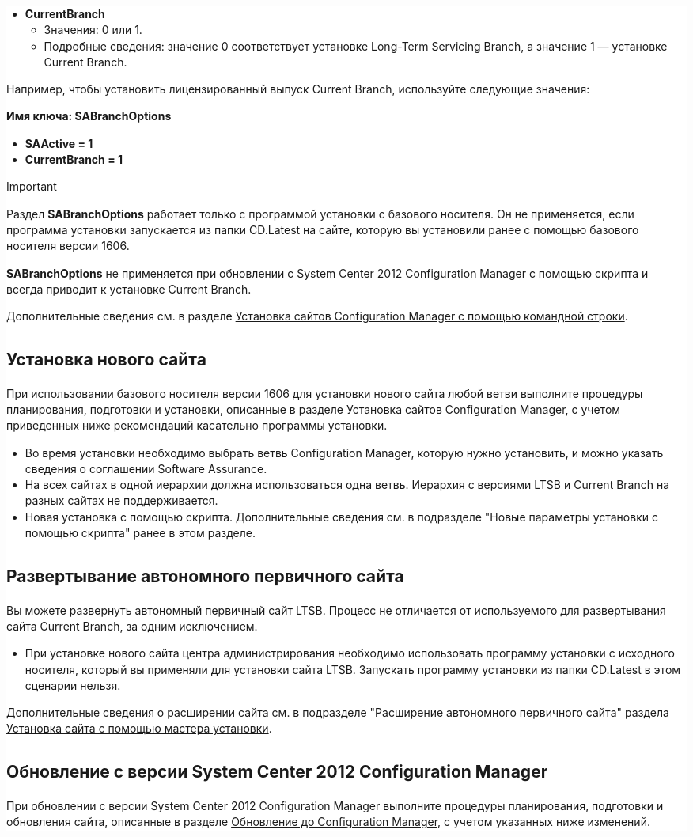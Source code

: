 - **CurrentBranch**
  - Значения: 0 или 1.  
  - Подробные сведения:  значение 0 соответствует установке Long-Term Servicing Branch, а значение 1 — установке Current Branch.  

Например, чтобы установить лицензированный выпуск Current Branch, используйте следующие значения:

**Имя ключа: SABranchOptions**
- **SAActive = 1**
- **CurrentBranch = 1**


> [!IMPORTANT]  
> Раздел **SABranchOptions** работает только с программой установки с базового носителя. Он не применяется, если программа установки запускается из папки CD.Latest на сайте, которую вы установили ранее с помощью базового носителя версии 1606.
>
> **SABranchOptions** не применяется при обновлении с System Center 2012 Configuration Manager с помощью скрипта и всегда приводит к установке Current Branch.

Дополнительные сведения см. в разделе [Установка сайтов Configuration Manager с помощью командной строки](../servers/deploy/install/use-a-command-line-to-install-sites.md).


## <a name="install-a-new-site"></a>Установка нового сайта
При использовании базового носителя версии 1606 для установки нового сайта любой ветви выполните процедуры планирования, подготовки и установки, описанные в разделе [Установка сайтов Configuration Manager](../servers/deploy/install/installing-sites.md), с учетом приведенных ниже рекомендаций касательно программы установки.

- Во время установки необходимо выбрать ветвь Configuration Manager, которую нужно установить, и можно указать сведения о соглашении Software Assurance.
- На всех сайтах в одной иерархии должна использоваться одна ветвь. Иерархия с версиями LTSB и Current Branch на разных сайтах не поддерживается.
- Новая установка с помощью скрипта. Дополнительные сведения см. в подразделе "Новые параметры установки с помощью скрипта" ранее в этом разделе.

## <a name="expand-a-stand-alone-primary-site"></a>Развертывание автономного первичного сайта
Вы можете развернуть автономный первичный сайт LTSB.  Процесс не отличается от используемого для развертывания сайта Current Branch, за одним исключением.

- При установке нового сайта центра администрирования необходимо использовать программу установки с исходного носителя, который вы применяли для установки сайта LTSB. Запускать программу установки из папки CD.Latest в этом сценарии нельзя.

Дополнительные сведения о расширении сайта см. в подразделе "Расширение автономного первичного сайта" раздела [Установка сайта с помощью мастера установки](../servers/deploy/install/use-the-setup-wizard-to-install-sites.md).

## <a name="upgrade-from-system-center-2012-configuration-manager"></a>Обновление с версии System Center 2012 Configuration Manager
При обновлении с версии System Center 2012 Configuration Manager выполните процедуры планирования, подготовки и обновления сайта, описанные в разделе [Обновление до Configuration Manager](../servers/deploy/install/upgrade-to-configuration-manager.md), с учетом указанных ниже изменений.
